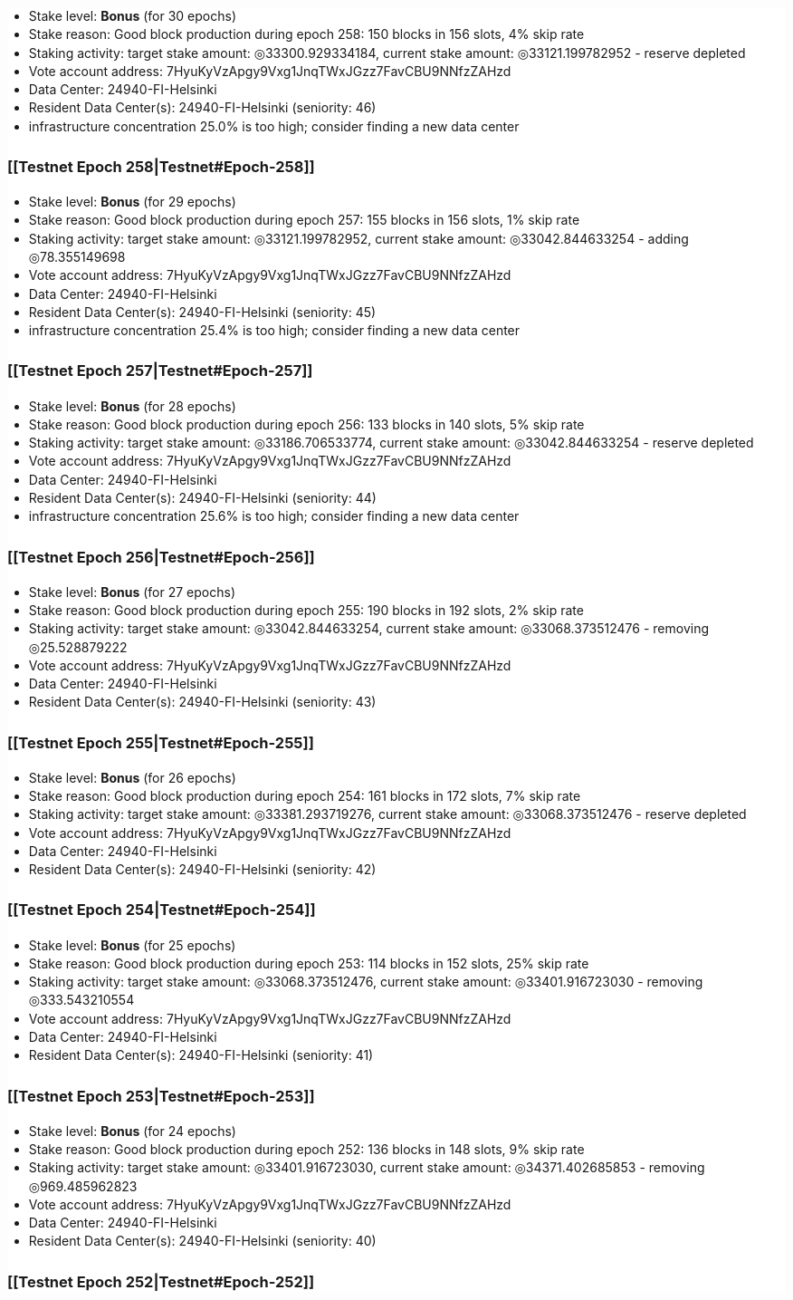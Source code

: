 * Stake level: **Bonus** (for 30 epochs)
* Stake reason: Good block production during epoch 258: 150 blocks in 156 slots, 4% skip rate
* Staking activity: target stake amount: ◎33300.929334184, current stake amount: ◎33121.199782952 - reserve depleted
* Vote account address: 7HyuKyVzApgy9Vxg1JnqTWxJGzz7FavCBU9NNfzZAHzd
* Data Center: 24940-FI-Helsinki
* Resident Data Center(s): 24940-FI-Helsinki (seniority: 46)
* infrastructure concentration 25.0% is too high; consider finding a new data center
### [[Testnet Epoch 258|Testnet#Epoch-258]]
* Stake level: **Bonus** (for 29 epochs)
* Stake reason: Good block production during epoch 257: 155 blocks in 156 slots, 1% skip rate
* Staking activity: target stake amount: ◎33121.199782952, current stake amount: ◎33042.844633254 - adding ◎78.355149698
* Vote account address: 7HyuKyVzApgy9Vxg1JnqTWxJGzz7FavCBU9NNfzZAHzd
* Data Center: 24940-FI-Helsinki
* Resident Data Center(s): 24940-FI-Helsinki (seniority: 45)
* infrastructure concentration 25.4% is too high; consider finding a new data center
### [[Testnet Epoch 257|Testnet#Epoch-257]]
* Stake level: **Bonus** (for 28 epochs)
* Stake reason: Good block production during epoch 256: 133 blocks in 140 slots, 5% skip rate
* Staking activity: target stake amount: ◎33186.706533774, current stake amount: ◎33042.844633254 - reserve depleted
* Vote account address: 7HyuKyVzApgy9Vxg1JnqTWxJGzz7FavCBU9NNfzZAHzd
* Data Center: 24940-FI-Helsinki
* Resident Data Center(s): 24940-FI-Helsinki (seniority: 44)
* infrastructure concentration 25.6% is too high; consider finding a new data center
### [[Testnet Epoch 256|Testnet#Epoch-256]]
* Stake level: **Bonus** (for 27 epochs)
* Stake reason: Good block production during epoch 255: 190 blocks in 192 slots, 2% skip rate
* Staking activity: target stake amount: ◎33042.844633254, current stake amount: ◎33068.373512476 - removing ◎25.528879222
* Vote account address: 7HyuKyVzApgy9Vxg1JnqTWxJGzz7FavCBU9NNfzZAHzd
* Data Center: 24940-FI-Helsinki
* Resident Data Center(s): 24940-FI-Helsinki (seniority: 43)
### [[Testnet Epoch 255|Testnet#Epoch-255]]
* Stake level: **Bonus** (for 26 epochs)
* Stake reason: Good block production during epoch 254: 161 blocks in 172 slots, 7% skip rate
* Staking activity: target stake amount: ◎33381.293719276, current stake amount: ◎33068.373512476 - reserve depleted
* Vote account address: 7HyuKyVzApgy9Vxg1JnqTWxJGzz7FavCBU9NNfzZAHzd
* Data Center: 24940-FI-Helsinki
* Resident Data Center(s): 24940-FI-Helsinki (seniority: 42)
### [[Testnet Epoch 254|Testnet#Epoch-254]]
* Stake level: **Bonus** (for 25 epochs)
* Stake reason: Good block production during epoch 253: 114 blocks in 152 slots, 25% skip rate
* Staking activity: target stake amount: ◎33068.373512476, current stake amount: ◎33401.916723030 - removing ◎333.543210554
* Vote account address: 7HyuKyVzApgy9Vxg1JnqTWxJGzz7FavCBU9NNfzZAHzd
* Data Center: 24940-FI-Helsinki
* Resident Data Center(s): 24940-FI-Helsinki (seniority: 41)
### [[Testnet Epoch 253|Testnet#Epoch-253]]
* Stake level: **Bonus** (for 24 epochs)
* Stake reason: Good block production during epoch 252: 136 blocks in 148 slots, 9% skip rate
* Staking activity: target stake amount: ◎33401.916723030, current stake amount: ◎34371.402685853 - removing ◎969.485962823
* Vote account address: 7HyuKyVzApgy9Vxg1JnqTWxJGzz7FavCBU9NNfzZAHzd
* Data Center: 24940-FI-Helsinki
* Resident Data Center(s): 24940-FI-Helsinki (seniority: 40)
### [[Testnet Epoch 252|Testnet#Epoch-252]]